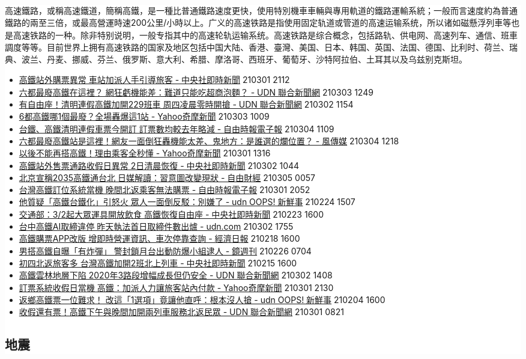 高速鐵路，或稱高速鐵道，簡稱高鐵，是一種比普通鐵路速度更快，使用特別機車車輛與專用軌道的鐵路運輸系統；一般而言速度約為普通鐵路的兩至三倍，或最高營運時速200公里/小時以上。广义的高速铁路是指使用固定轨道或管道的高速运输系统，所以诸如磁懸浮列車等也是高速铁路的一种。除非特别说明，一般专指其中的高速轮轨运输系统。高速铁路是综合概念，包括路轨、供电网、高速列车、通信、班車調度等等。目前世界上拥有高速铁路的国家及地区包括中国大陆、香港、臺灣、美国、日本、韩国、英国、法国、德国、比利时、荷兰、瑞典、波兰、丹麦、挪威、芬兰、俄罗斯、意大利、希腊、摩洛哥、西班牙、葡萄牙、沙特阿拉伯、土耳其以及乌兹别克斯坦。
- [高鐵站外購票異常 車站加派人手引導旅客 - 中央社即時新聞](https://www.cna.com.tw/news/firstnews/202103010201.aspx "高鐵站外購票異常 車站加派人手引導旅客 - 中央社即時新聞") 210301 2112
- [六都最廢高鐵在這裡？ 網狂虧機能差：難道只能吃超商泡麵？ - UDN 聯合新聞網](https://udn.com/news/story/120911/5290991 "六都最廢高鐵在這裡？ 網狂虧機能差：難道只能吃超商泡麵？ - UDN 聯合新聞網") 210303 1249
- [有自由座！清明連假高鐵加開229班車 周四凌晨零時開搶 - UDN 聯合新聞網](https://udn.com/news/story/7266/5287470 "有自由座！清明連假高鐵加開229班車 周四凌晨零時開搶 - UDN 聯合新聞網") 210302 1154
- [6都高鐵哪1個最廢？全場轟爆這1站 - Yahoo奇摩新聞](https://tw.news.yahoo.com/6%E9%83%BD%E9%AB%98%E9%90%B5%E5%93%AA1%E5%80%8B%E6%9C%80%E5%BB%A2-%E5%85%A8%E5%A0%B4%E8%BD%9F%E7%88%86%E9%80%991%E7%AB%99-020956828.html "6都高鐵哪1個最廢？全場轟爆這1站 - Yahoo奇摩新聞") 210303 1009
- [台鐵、高鐵清明連假車票今開訂 訂票數均較去年略減 - 自由時報電子報](https://news.ltn.com.tw/news/life/breakingnews/3455792 "台鐵、高鐵清明連假車票今開訂 訂票數均較去年略減 - 自由時報電子報") 210304 1109
- [六都最廢高鐵站是這裡！網友一面倒狂轟機能太差、鬼地方：是誰選的爛位置？ - 風傳媒](https://www.storm.mg/lifestyle/3515171 "六都最廢高鐵站是這裡！網友一面倒狂轟機能太差、鬼地方：是誰選的爛位置？ - 風傳媒") 210304 1218
- [以後不能再搭高鐵！理由乘客全秒懂 - Yahoo奇摩新聞](https://tw.news.yahoo.com/%E4%BB%A5%E5%BE%8C%E4%B8%8D%E8%83%BD%E5%86%8D%E6%90%AD%E9%AB%98%E9%90%B5-%E7%90%86%E7%94%B1%E4%B9%98%E5%AE%A2%E5%85%A8%E7%A7%92%E6%87%82-051651696.html "以後不能再搭高鐵！理由乘客全秒懂 - Yahoo奇摩新聞") 210301 1316
- [高鐵站外售票通路收假日異常 2日清晨恢復 - 中央社即時新聞](https://www.cna.com.tw/news/ahel/202103020052.aspx "高鐵站外售票通路收假日異常 2日清晨恢復 - 中央社即時新聞") 210302 1044
- [北京宣稱2035高鐵通台北 日媒解讀：習意圖改變現狀 - 自由財經](https://ec.ltn.com.tw/article/breakingnews/3456779 "北京宣稱2035高鐵通台北 日媒解讀：習意圖改變現狀 - 自由財經") 210305 0057
- [台灣高鐵訂位系統當機 晚間北返乘客無法購票 - 自由時報電子報](https://news.ltn.com.tw/news/life/breakingnews/3452978 "台灣高鐵訂位系統當機 晚間北返乘客無法購票 - 自由時報電子報") 210301 2052
- [他質疑「高鐵台鐵化」引怒火 眾人一面倒反駁：別嫌了 - udn OOPS! 新鮮事](https://udn.com/news/story/120911/5273390 "他質疑「高鐵台鐵化」引怒火 眾人一面倒反駁：別嫌了 - udn OOPS! 新鮮事") 210224 1507
- [交通部：3/2起大眾運具開放飲食 高鐵恢復自由座 - 中央社即時新聞](https://www.cna.com.tw/news/firstnews/202102235004.aspx "交通部：3/2起大眾運具開放飲食 高鐵恢復自由座 - 中央社即時新聞") 210223 1600
- [台中高鐵AI取締違停 昨天執法首日取締件數出爐 - udn.com](https://udn.com/news/story/7325/5289488 "台中高鐵AI取締違停 昨天執法首日取締件數出爐 - udn.com") 210302 1755
- [高鐵購票APP改版 增即時營運資訊、車次停靠查詢 - 經濟日報](https://money.udn.com/money/story/5930/5257782 "高鐵購票APP改版 增即時營運資訊、車次停靠查詢 - 經濟日報") 210218 1600
- [男搭高鐵自曝「有炸彈」 警封鎖月台出動防爆小組逮人 - 鏡週刊](https://www.mirrormedia.mg/story/20210226edi001/ "男搭高鐵自曝「有炸彈」 警封鎖月台出動防爆小組逮人 - 鏡週刊") 210226 0704
- [初四北返旅客多 台灣高鐵加開2班北上列車 - 中央社即時新聞](https://www.cna.com.tw/news/ahel/202102150026.aspx "初四北返旅客多 台灣高鐵加開2班北上列車 - 中央社即時新聞") 210215 1600
- [高鐵雲林地層下陷 2020年3路段增幅成長但仍安全 - UDN 聯合新聞網](https://udn.com/news/story/7326/5287368 "高鐵雲林地層下陷 2020年3路段增幅成長但仍安全 - UDN 聯合新聞網") 210302 1408
- [訂票系統收假日當機 高鐵：加派人力讓旅客站內付款 - Yahoo奇摩新聞](https://tw.news.yahoo.com/%E8%A8%82%E7%A5%A8%E7%B3%BB%E7%B5%B1%E6%94%B6%E5%81%87%E6%97%A5%E7%95%B6%E6%A9%9F-%E9%AB%98%E9%90%B5-%E5%8A%A0%E6%B4%BE%E4%BA%BA%E5%8A%9B%E8%AE%93%E6%97%85%E5%AE%A2%E7%AB%99%E5%85%A7%E4%BB%98%E6%AC%BE-133000555.html "訂票系統收假日當機 高鐵：加派人力讓旅客站內付款 - Yahoo奇摩新聞") 210301 2130
- [返鄉高鐵票一位難求！ 改這「1選項」竟讓他直呼：根本沒人搶 - udn OOPS! 新鮮事](https://udn.com/news/story/7266/5231482 "返鄉高鐵票一位難求！ 改這「1選項」竟讓他直呼：根本沒人搶 - udn OOPS! 新鮮事") 210204 1600
- [收假還有票！高鐵下午與晚間加開兩列車服務北返民眾 - UDN 聯合新聞網](https://udn.com/news/story/7266/5284971 "收假還有票！高鐵下午與晚間加開兩列車服務北返民眾 - UDN 聯合新聞網") 210301 0821

## 地震
